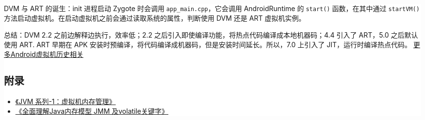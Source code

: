 DVM 与 ART 的诞生：init 进程启动 Zygote 时会调用 `app_main.cpp`，它会调用 AndroidRuntime 的 `start()` 函数，在其中通过 `startVM()` 方法启动虚拟机。在启动虚拟机之前会通过读取系统的属性，判断使用 DVM 还是 ART 虚拟机实例。

总结：DVM 2.2 之前边解释边执行，效率低；2.2 之后引入即使编译功能，将热点代码编译成本地机器码；4.4 引入了 ART，5.0 之后默认使用 ART. ART 早期在 APK 安装时预编译，将代码编译成机器码，但是安装时间延长。所以，7.0 上引入了 JIT，运行时编译热点代码。
[更多Android虚拟机历史相关](https://juejin.im/post/5c232907f265da61662482b4)

## 附录

- [《JVM 系列-1：虚拟机内存管理》](https://blog.csdn.net/github_35186068/article/details/83754068)
- [《全面理解Java内存模型 JMM 及volatile关键字》](https://blog.csdn.net/javazejian/article/details/72772461)
